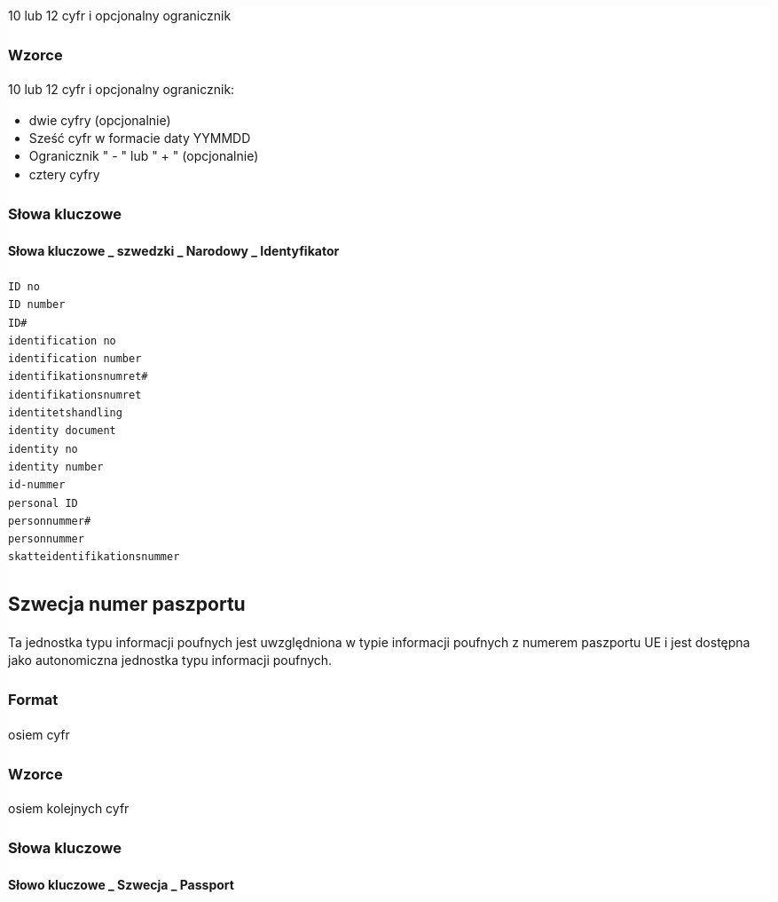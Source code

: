 10 lub 12 cyfr i opcjonalny ogranicznik

### <a name="pattern"></a>Wzorce

10 lub 12 cyfr i opcjonalny ogranicznik:

- dwie cyfry (opcjonalnie)
- Sześć cyfr w formacie daty YYMMDD
- Ogranicznik &quot; - &quot; lub &quot; + &quot; (opcjonalnie)
- cztery cyfry

### <a name="keywords"></a>Słowa kluczowe

#### <a name="keywords_swedish_national_identifier"></a>Słowa kluczowe \_ szwedzki \_ Narodowy \_ Identyfikator

```
ID no
ID number
ID#
identification no
identification number
identifikationsnumret#
identifikationsnumret
identitetshandling
identity document
identity no
identity number
id-nummer
personal ID
personnummer#
personnummer
skatteidentifikationsnummer
```

## <a name="sweden-passport-number"></a>Szwecja numer paszportu

Ta jednostka typu informacji poufnych jest uwzględniona w typie informacji poufnych z numerem paszportu UE i jest dostępna jako autonomiczna jednostka typu informacji poufnych.

### <a name="format"></a>Format

osiem cyfr

### <a name="pattern"></a>Wzorce

osiem kolejnych cyfr

### <a name="keywords"></a>Słowa kluczowe

#### <a name="keyword_sweden_passport"></a>Słowo kluczowe \_ Szwecja \_ Passport
